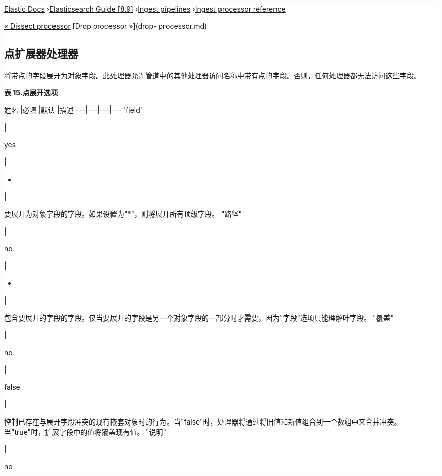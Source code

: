 

[Elastic Docs](/guide/) ›[Elasticsearch Guide [8.9]](index.md) ›[Ingest
pipelines](ingest.md) ›[Ingest processor reference](processors.md)

[« Dissect processor](dissect-processor.md) [Drop processor »](drop-
processor.md)

## 点扩展器处理器

将带点的字段展开为对象字段。此处理器允许管道中的其他处理器访问名称中带有点的字段。否则，任何处理器都无法访问这些字段。

**表 15.点展开选项**

姓名 |必填 |默认 |描述 ---|---|---|--- 'field'

|

yes

|

-

|

要展开为对象字段的字段。如果设置为"*"，则将展开所有顶级字段。   "路径"

|

no

|

-

|

包含要展开的字段的字段。仅当要展开的字段是另一个对象字段的一部分时才需要，因为"字段"选项只能理解叶字段。   "覆盖"

|

no

|

false

|

控制已存在与展开字段冲突的现有嵌套对象时的行为。当"false"时，处理器将通过将旧值和新值组合到一个数组中来合并冲突。当"true"时，扩展字段中的值将覆盖现有值。   "说明"

|

no
